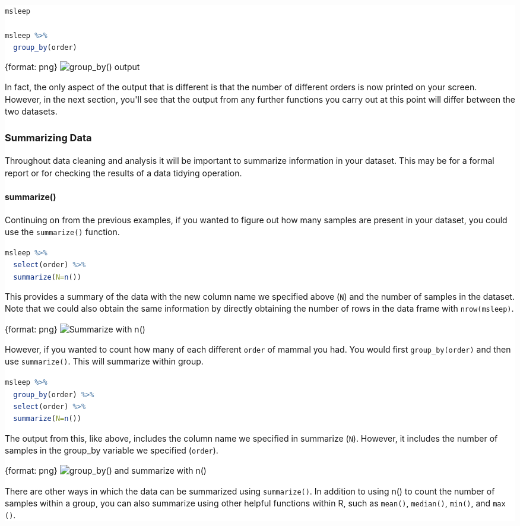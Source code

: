 ```r
msleep

msleep %>%
  group_by(order)
```

{format: png}
![group_by() output](https://docs.google.com/presentation/d/1Z1pukaF-HrZHEwSfr3SV8N2Slo2rMEJxpgl1qJv-QL4/export/png?id=1Z1pukaF-HrZHEwSfr3SV8N2Slo2rMEJxpgl1qJv-QL4&pageid=g38bb68a535_0_278)

In fact, the only aspect of the output that is different is that the number of different orders is now printed on your screen. However, in the next section, you'll see that the output from any further functions you carry out at this point will differ between the two datasets.

### Summarizing Data

Throughout data cleaning and analysis it will be important to summarize information in your dataset. This may be for a formal report or for checking the results of a data tidying operation.

#### summarize()

Continuing on from the previous examples, if you wanted to figure out how many samples are present in your dataset, you could use the `summarize()` function. 

```r
msleep %>%
  select(order) %>%
  summarize(N=n())
```

This provides a summary of the data with the new column name we specified above (`N`) and the number of samples in the dataset. Note that we could also obtain the same information by directly obtaining the number of rows in the data frame with `nrow(msleep)`.

{format: png}
![Summarize with n()](https://docs.google.com/presentation/d/1Z1pukaF-HrZHEwSfr3SV8N2Slo2rMEJxpgl1qJv-QL4/export/png?id=1Z1pukaF-HrZHEwSfr3SV8N2Slo2rMEJxpgl1qJv-QL4&pageid=g38bb68a535_0_285)

However, if you wanted to count how many of each different `order` of mammal you had. You would first `group_by(order)` and then use `summarize()`. This will summarize within group.

```r
msleep %>%
  group_by(order) %>% 
  select(order) %>%
  summarize(N=n())
```

The output from this, like above, includes the column name we specified in summarize (`N`). However, it includes the number of samples in the group_by variable we specified (`order`).

{format: png}
![group_by() and summarize with n()](https://docs.google.com/presentation/d/1Z1pukaF-HrZHEwSfr3SV8N2Slo2rMEJxpgl1qJv-QL4/export/png?id=1Z1pukaF-HrZHEwSfr3SV8N2Slo2rMEJxpgl1qJv-QL4&pageid=g38bb68a535_0_293)

There are other ways in which the data can be summarized using `summarize()`. In addition to using n() to count the number of samples within a group, you can also summarize using other helpful functions within R, such as `mean()`, `median()`, `min()`, and `max()`. 
